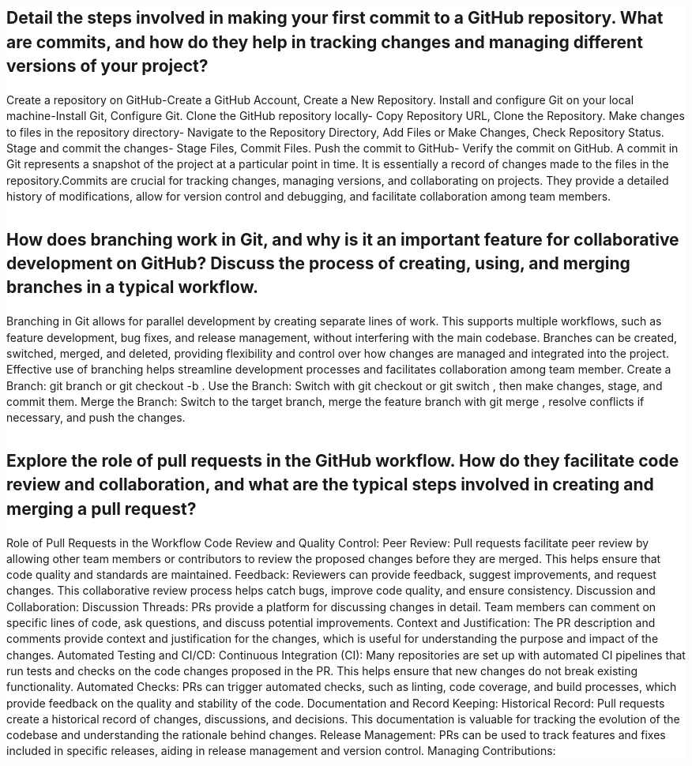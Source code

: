 ## Detail the steps involved in making your first commit to a GitHub repository. What are commits, and how do they help in tracking changes and managing different versions of your project?
Create a repository on GitHub-Create a GitHub Account, Create a New Repository.
Install and configure Git on your local machine-Install Git, Configure Git.
Clone the GitHub repository locally- Copy Repository URL, Clone the Repository.
Make changes to files in the repository directory- Navigate to the Repository Directory, Add Files or Make Changes, Check Repository Status.
Stage and commit the changes- Stage Files, Commit Files.
Push the commit to GitHub- 
Verify the commit on GitHub.
A commit in Git represents a snapshot of the project at a particular point in time. It is essentially a record of changes made to the files in the repository.Commits are crucial for tracking changes, managing versions, and collaborating on projects. They provide a detailed history of modifications, allow for version control and debugging, and facilitate collaboration among team members.
## How does branching work in Git, and why is it an important feature for collaborative development on GitHub? Discuss the process of creating, using, and merging branches in a typical workflow.
Branching in Git allows for parallel development by creating separate lines of work. This supports multiple workflows, such as feature development, bug fixes, and release management, without interfering with the main codebase. Branches can be created, switched, merged, and deleted, providing flexibility and control over how changes are managed and integrated into the project. Effective use of branching helps streamline development processes and facilitates collaboration among team member.
Create a Branch: git branch <branch-name> or git checkout -b <branch-name>.
Use the Branch: Switch with git checkout <branch-name> or git switch <branch-name>, then make changes, stage, and commit them.
Merge the Branch: Switch to the target branch, merge the feature branch with git merge <branch-name>, resolve conflicts if necessary, and push the changes.
## Explore the role of pull requests in the GitHub workflow. How do they facilitate code review and collaboration, and what are the typical steps involved in creating and merging a pull request?
Role of Pull Requests in the Workflow
Code Review and Quality Control:
Peer Review: Pull requests facilitate peer review by allowing other team members or contributors to review the proposed changes before they are merged. This helps ensure that code quality and standards are maintained.
Feedback: Reviewers can provide feedback, suggest improvements, and request changes. This collaborative review process helps catch bugs, improve code quality, and ensure consistency.
Discussion and Collaboration:
Discussion Threads: PRs provide a platform for discussing changes in detail. Team members can comment on specific lines of code, ask questions, and discuss potential improvements.
Context and Justification: The PR description and comments provide context and justification for the changes, which is useful for understanding the purpose and impact of the changes.
Automated Testing and CI/CD:
Continuous Integration (CI): Many repositories are set up with automated CI pipelines that run tests and checks on the code changes proposed in the PR. This helps ensure that new changes do not break existing functionality.
Automated Checks: PRs can trigger automated checks, such as linting, code coverage, and build processes, which provide feedback on the quality and stability of the code.
Documentation and Record Keeping:
Historical Record: Pull requests create a historical record of changes, discussions, and decisions. This documentation is valuable for tracking the evolution of the codebase and understanding the rationale behind changes.
Release Management: PRs can be used to track features and fixes included in specific releases, aiding in release management and version control.
Managing Contributions:
